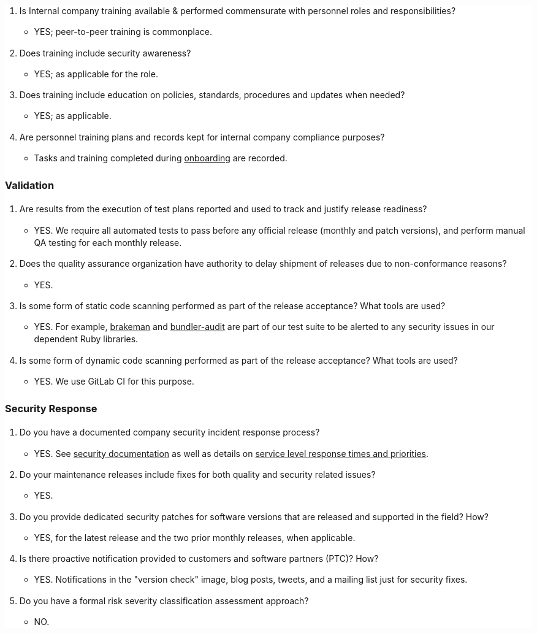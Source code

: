 1. Is Internal company training available & performed commensurate with personnel roles and responsibilities?
   - YES; peer-to-peer training is commonplace.

1. Does training include security awareness?
   - YES; as applicable for the role.

1. Does training include education on policies, standards, procedures and updates when needed?
   - YES; as applicable.

1. Are personnel training plans and records kept for internal company compliance purposes?
   - Tasks and training completed during [onboarding](https://about.gitlab.com/handbook/general-onboarding/) are recorded.

### Validation<a name="validation"></a>

1. Are results from the execution of test plans reported and used to track and justify release readiness?
   - YES. We require all automated tests to pass before any official release (monthly and patch versions), and perform manual QA testing for each monthly release.

1. Does the quality assurance organization have authority to delay shipment of releases due to non-conformance reasons?
   - YES.

1. Is some form of static code scanning performed as part of the release acceptance? What tools are used?
   - YES. For example, [brakeman](https://github.com/presidentbeef/brakeman) and [bundler-audit](https://github.com/rubysec/bundler-audit) are part of our test suite to be alerted to any security issues in our dependent Ruby libraries.

1. Is some form of dynamic code scanning performed as part of the release acceptance? What tools are used?
   - YES. We use GitLab CI for this purpose.

### Security Response<a name="security-response"></a>

1. Do you have a documented company security incident response process?
   - YES. See [security documentation](https://gitlab.com/gitlab-org/release-tools/blob/master/doc/security.md) as well as details on [service level response times and priorities](https://about.gitlab.com/handbook/support/).

1. Do your maintenance releases include fixes for both quality and security related issues?
   - YES.

1. Do you provide dedicated security patches for software versions that are released and supported in the field? How?
   - YES, for the latest release and the two prior monthly releases, when applicable.

1. Is there proactive notification provided to customers and software partners (PTC)?  How?
   - YES. Notifications in the "version check" image, blog posts, tweets, and a mailing list just for security fixes.

1. Do you have a formal risk severity classification assessment approach?
   - NO.
